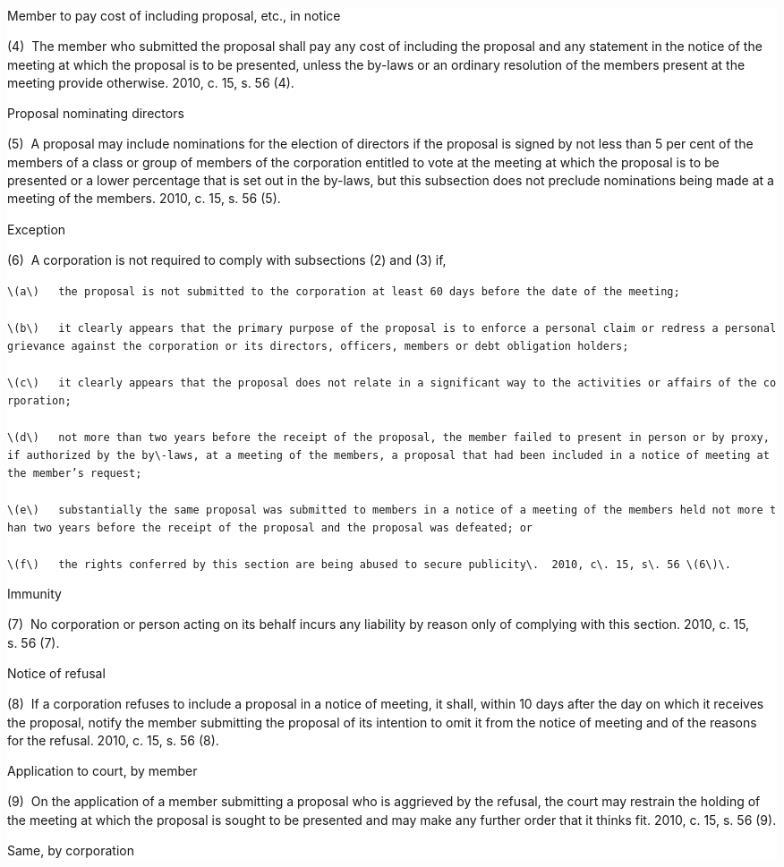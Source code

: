 Member to pay cost of including proposal, etc\., in notice

\(4\)  The member who submitted the proposal shall pay any cost of including the proposal and any statement in the notice of the meeting at which the proposal is to be presented, unless the by\-laws or an ordinary resolution of the members present at the meeting provide otherwise\.  2010, c\. 15, s\. 56 \(4\)\.

Proposal nominating directors

\(5\)  A proposal may include nominations for the election of directors if the proposal is signed by not less than 5 per cent of the members of a class or group of members of the corporation entitled to vote at the meeting at which the proposal is to be presented or a lower percentage that is set out in the by\-laws, but this subsection does not preclude nominations being made at a meeting of the members\.  2010, c\. 15, s\. 56 \(5\)\.

Exception

\(6\)  A corporation is not required to comply with subsections \(2\) and \(3\) if,

	\(a\)	the proposal is not submitted to the corporation at least 60 days before the date of the meeting;

	\(b\)	it clearly appears that the primary purpose of the proposal is to enforce a personal claim or redress a personal grievance against the corporation or its directors, officers, members or debt obligation holders;

	\(c\)	it clearly appears that the proposal does not relate in a significant way to the activities or affairs of the corporation;

	\(d\)	not more than two years before the receipt of the proposal, the member failed to present in person or by proxy, if authorized by the by\-laws, at a meeting of the members, a proposal that had been included in a notice of meeting at the member’s request;

	\(e\)	substantially the same proposal was submitted to members in a notice of a meeting of the members held not more than two years before the receipt of the proposal and the proposal was defeated; or

	\(f\)	the rights conferred by this section are being abused to secure publicity\.  2010, c\. 15, s\. 56 \(6\)\.

Immunity

\(7\)  No corporation or person acting on its behalf incurs any liability by reason only of complying with this section\.  2010, c\. 15, s\. 56 \(7\)\.

Notice of refusal

\(8\)  If a corporation refuses to include a proposal in a notice of meeting, it shall, within 10 days after the day on which it receives the proposal, notify the member submitting the proposal of its intention to omit it from the notice of meeting and of the reasons for the refusal\.  2010, c\. 15, s\. 56 \(8\)\.

Application to court, by member 

\(9\)  On the application of a member submitting a proposal who is aggrieved by the refusal, the court may restrain the holding of the meeting at which the proposal is sought to be presented and may make any further order that it thinks fit\.  2010, c\. 15, s\. 56 \(9\)\.

Same, by corporation 
